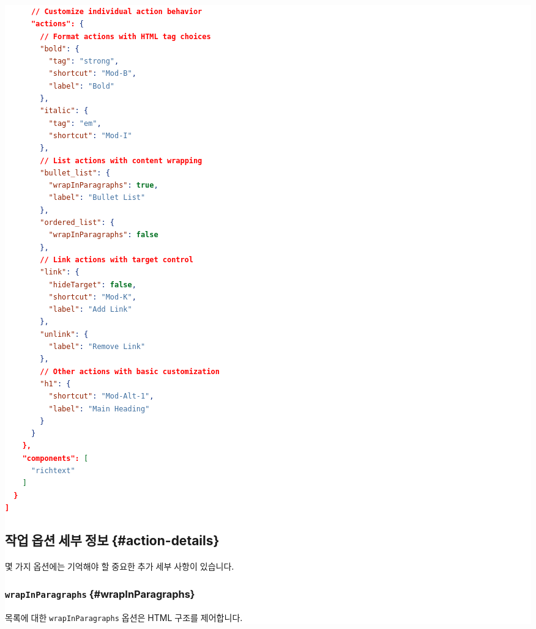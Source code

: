 ```json
      // Customize individual action behavior
      "actions": {
        // Format actions with HTML tag choices
        "bold": {
          "tag": "strong",
          "shortcut": "Mod-B",
          "label": "Bold"
        },
        "italic": {
          "tag": "em",
          "shortcut": "Mod-I"
        },
        // List actions with content wrapping
        "bullet_list": {
          "wrapInParagraphs": true,
          "label": "Bullet List"
        },
        "ordered_list": {
          "wrapInParagraphs": false
        },
        // Link actions with target control
        "link": {
          "hideTarget": false,
          "shortcut": "Mod-K",
          "label": "Add Link"
        },
        "unlink": {
          "label": "Remove Link"
        },
        // Other actions with basic customization
        "h1": {
          "shortcut": "Mod-Alt-1",
          "label": "Main Heading"
        }
      }
    },
    "components": [
      "richtext"
    ]
  }
]
```

## 작업 옵션 세부 정보 {#action-details}

몇 가지 옵션에는 기억해야 할 중요한 추가 세부 사항이 있습니다.

### `wrapInParagraphs` {#wrapInParagraphs}

목록에 대한 `wrapInParagraphs` 옵션은 HTML 구조를 제어합니다.
